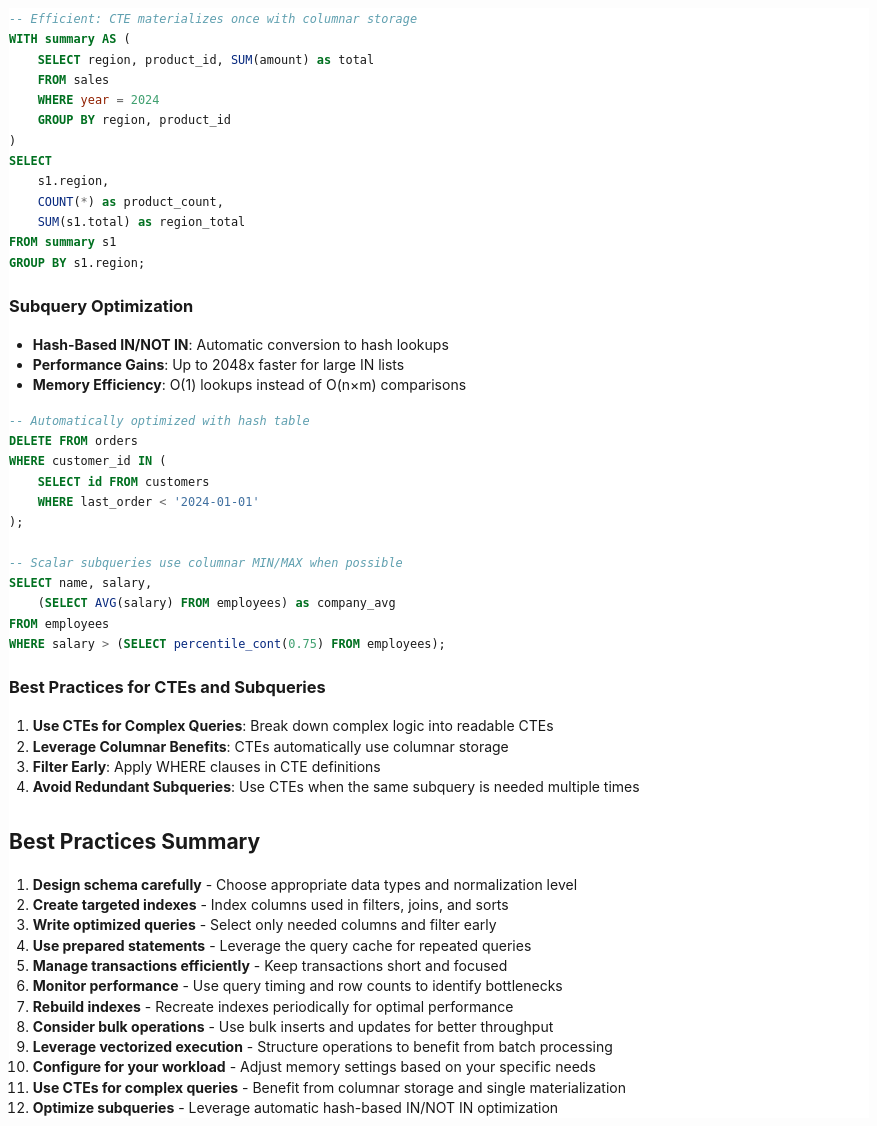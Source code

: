 ```sql
-- Efficient: CTE materializes once with columnar storage
WITH summary AS (
    SELECT region, product_id, SUM(amount) as total
    FROM sales
    WHERE year = 2024
    GROUP BY region, product_id
)
SELECT 
    s1.region,
    COUNT(*) as product_count,
    SUM(s1.total) as region_total
FROM summary s1
GROUP BY s1.region;
```

### Subquery Optimization

- **Hash-Based IN/NOT IN**: Automatic conversion to hash lookups
- **Performance Gains**: Up to 2048x faster for large IN lists
- **Memory Efficiency**: O(1) lookups instead of O(n×m) comparisons

```sql
-- Automatically optimized with hash table
DELETE FROM orders 
WHERE customer_id IN (
    SELECT id FROM customers 
    WHERE last_order < '2024-01-01'
);

-- Scalar subqueries use columnar MIN/MAX when possible
SELECT name, salary,
    (SELECT AVG(salary) FROM employees) as company_avg
FROM employees
WHERE salary > (SELECT percentile_cont(0.75) FROM employees);
```

### Best Practices for CTEs and Subqueries

1. **Use CTEs for Complex Queries**: Break down complex logic into readable CTEs
2. **Leverage Columnar Benefits**: CTEs automatically use columnar storage
3. **Filter Early**: Apply WHERE clauses in CTE definitions
4. **Avoid Redundant Subqueries**: Use CTEs when the same subquery is needed multiple times

## Best Practices Summary

1. **Design schema carefully** - Choose appropriate data types and normalization level
2. **Create targeted indexes** - Index columns used in filters, joins, and sorts
3. **Write optimized queries** - Select only needed columns and filter early
4. **Use prepared statements** - Leverage the query cache for repeated queries
5. **Manage transactions efficiently** - Keep transactions short and focused
6. **Monitor performance** - Use query timing and row counts to identify bottlenecks
7. **Rebuild indexes** - Recreate indexes periodically for optimal performance
8. **Consider bulk operations** - Use bulk inserts and updates for better throughput
9. **Leverage vectorized execution** - Structure operations to benefit from batch processing
10. **Configure for your workload** - Adjust memory settings based on your specific needs
11. **Use CTEs for complex queries** - Benefit from columnar storage and single materialization
12. **Optimize subqueries** - Leverage automatic hash-based IN/NOT IN optimization